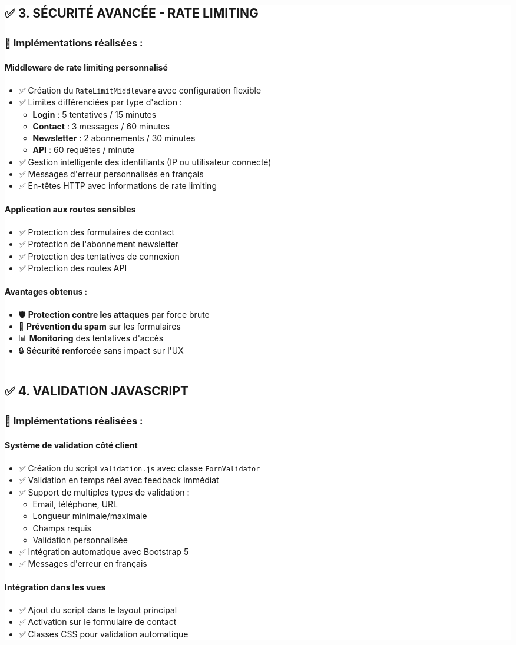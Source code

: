 
## ✅ 3. SÉCURITÉ AVANCÉE - RATE LIMITING

### 🔧 **Implémentations réalisées :**

#### **Middleware de rate limiting personnalisé**
- ✅ Création du `RateLimitMiddleware` avec configuration flexible
- ✅ Limites différenciées par type d'action :
  - **Login** : 5 tentatives / 15 minutes
  - **Contact** : 3 messages / 60 minutes
  - **Newsletter** : 2 abonnements / 30 minutes
  - **API** : 60 requêtes / minute
- ✅ Gestion intelligente des identifiants (IP ou utilisateur connecté)
- ✅ Messages d'erreur personnalisés en français
- ✅ En-têtes HTTP avec informations de rate limiting

#### **Application aux routes sensibles**
- ✅ Protection des formulaires de contact
- ✅ Protection de l'abonnement newsletter
- ✅ Protection des tentatives de connexion
- ✅ Protection des routes API

#### **Avantages obtenus :**
- 🛡️ **Protection contre les attaques** par force brute
- 🚫 **Prévention du spam** sur les formulaires
- 📊 **Monitoring** des tentatives d'accès
- 🔒 **Sécurité renforcée** sans impact sur l'UX

---

## ✅ 4. VALIDATION JAVASCRIPT

### 🔧 **Implémentations réalisées :**

#### **Système de validation côté client**
- ✅ Création du script `validation.js` avec classe `FormValidator`
- ✅ Validation en temps réel avec feedback immédiat
- ✅ Support de multiples types de validation :
  - Email, téléphone, URL
  - Longueur minimale/maximale
  - Champs requis
  - Validation personnalisée
- ✅ Intégration automatique avec Bootstrap 5
- ✅ Messages d'erreur en français

#### **Intégration dans les vues**
- ✅ Ajout du script dans le layout principal
- ✅ Activation sur le formulaire de contact
- ✅ Classes CSS pour validation automatique
